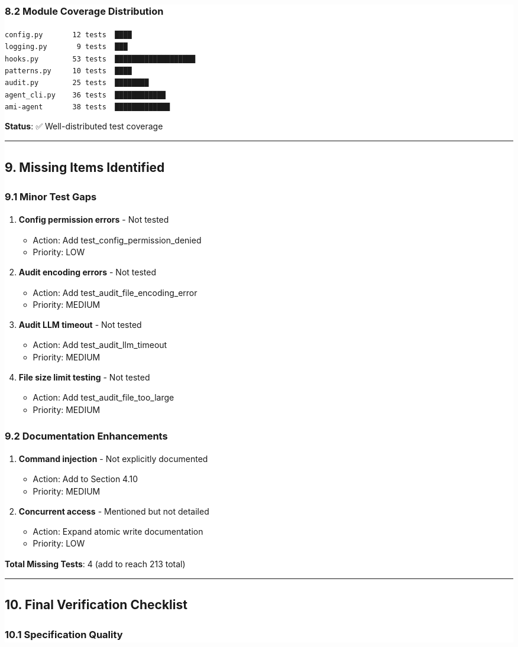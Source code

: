 ### 8.2 Module Coverage Distribution

```
config.py       12 tests  ████
logging.py       9 tests  ███
hooks.py        53 tests  ███████████████████
patterns.py     10 tests  ████
audit.py        25 tests  ████████
agent_cli.py    36 tests  ████████████
ami-agent       38 tests  █████████████
```

**Status**: ✅ Well-distributed test coverage

---

## 9. Missing Items Identified

### 9.1 Minor Test Gaps

1. **Config permission errors** - Not tested
   - Action: Add test_config_permission_denied
   - Priority: LOW

2. **Audit encoding errors** - Not tested
   - Action: Add test_audit_file_encoding_error
   - Priority: MEDIUM

3. **Audit LLM timeout** - Not tested
   - Action: Add test_audit_llm_timeout
   - Priority: MEDIUM

4. **File size limit testing** - Not tested
   - Action: Add test_audit_file_too_large
   - Priority: MEDIUM

### 9.2 Documentation Enhancements

1. **Command injection** - Not explicitly documented
   - Action: Add to Section 4.10
   - Priority: MEDIUM

2. **Concurrent access** - Mentioned but not detailed
   - Action: Expand atomic write documentation
   - Priority: LOW

**Total Missing Tests**: 4 (add to reach 213 total)

---

## 10. Final Verification Checklist

### 10.1 Specification Quality
